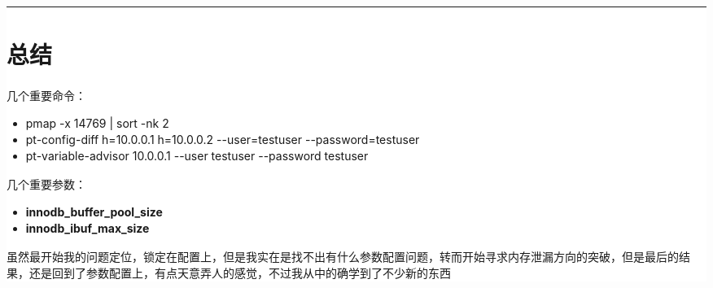 




---

# 总结


几个重要命令：

* pmap -x 14769 \| sort -nk 2
* pt-config-diff h=10.0.0.1 h=10.0.0.2 --user=testuser --password=testuser
* pt-variable-advisor 10.0.0.1   --user testuser --password testuser

几个重要参数：


* **innodb_buffer_pool_size** 
* **innodb_ibuf_max_size**



虽然最开始我的问题定位，锁定在配置上，但是我实在是找不出有什么参数配置问题，转而开始寻求内存泄漏方向的突破，但是最后的结果，还是回到了参数配置上，有点天意弄人的感觉，不过我从中的确学到了不少新的东西



